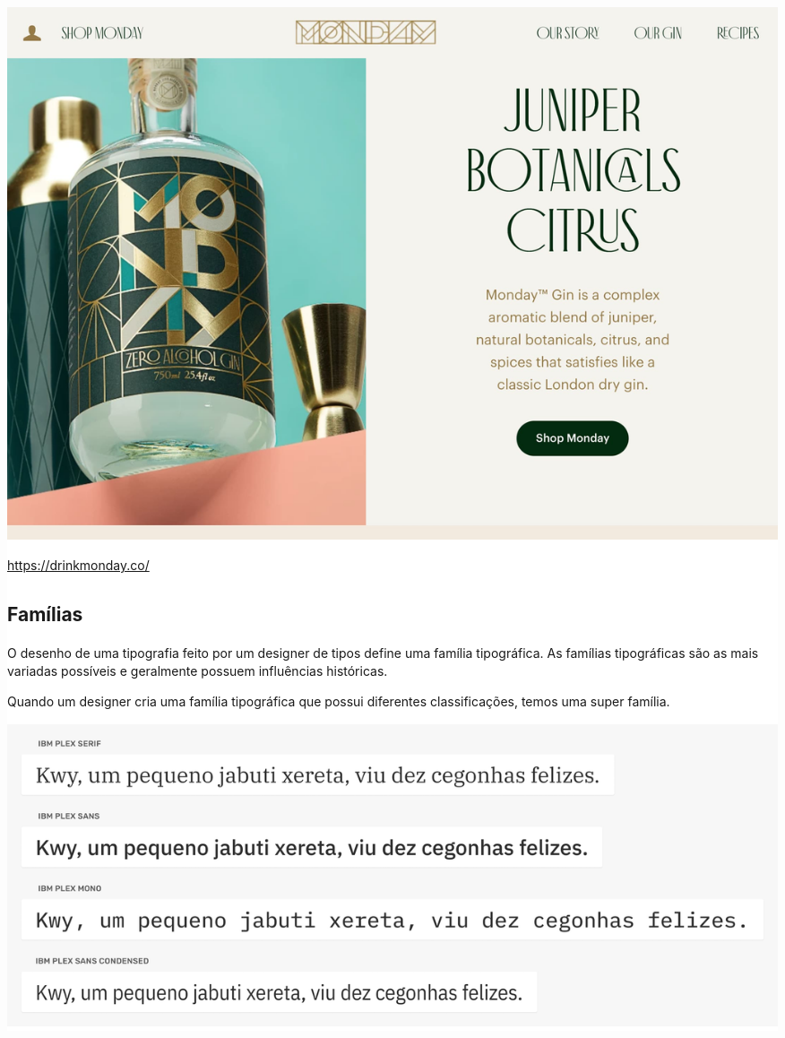 ![monday](imagens//imagens-aula-3/monday.jpg)

https://drinkmonday.co/

## Famílias
O desenho de uma tipografia feito por um designer de tipos define uma família tipográfica. As famílias tipográficas são as mais variadas possíveis e geralmente possuem influências históricas.

Quando um designer cria uma família tipográfica que possui diferentes classificações, temos uma super família.

![familias](imagens/imagens-aula-3/familia.png)

